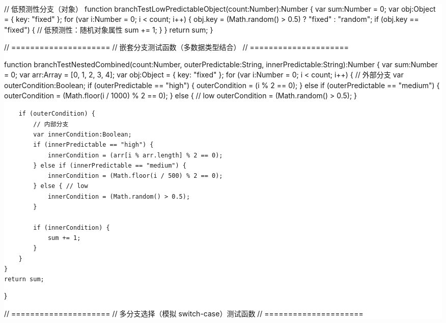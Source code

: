 // 低预测性分支（对象）
function branchTestLowPredictableObject(count:Number):Number {
    var sum:Number = 0;
    var obj:Object = { key: "fixed" };
    for (var i:Number = 0; i < count; i++) {
        obj.key = (Math.random() > 0.5) ? "fixed" : "random";
        if (obj.key == "fixed") { // 低预测性：随机对象属性
            sum += 1;
        }
    }
    return sum;
}

// =====================
// 嵌套分支测试函数（多数据类型结合）
// =====================

function branchTestNestedCombined(count:Number, outerPredictable:String, innerPredictable:String):Number {
    var sum:Number = 0;
    var arr:Array = [0, 1, 2, 3, 4];
    var obj:Object = { key: "fixed" };
    for (var i:Number = 0; i < count; i++) {
        // 外部分支
        var outerCondition:Boolean;
        if (outerPredictable == "high") {
            outerCondition = (i % 2 == 0);
        } else if (outerPredictable == "medium") {
            outerCondition = (Math.floor(i / 1000) % 2 == 0);
        } else { // low
            outerCondition = (Math.random() > 0.5);
        }

        if (outerCondition) {
            // 内部分支
            var innerCondition:Boolean;
            if (innerPredictable == "high") {
                innerCondition = (arr[i % arr.length] % 2 == 0);
            } else if (innerPredictable == "medium") {
                innerCondition = (Math.floor(i / 500) % 2 == 0);
            } else { // low
                innerCondition = (Math.random() > 0.5);
            }

            if (innerCondition) {
                sum += 1;
            }
        }
    }
    return sum;
}

// =====================
// 多分支选择（模拟 switch-case）测试函数
// =====================
